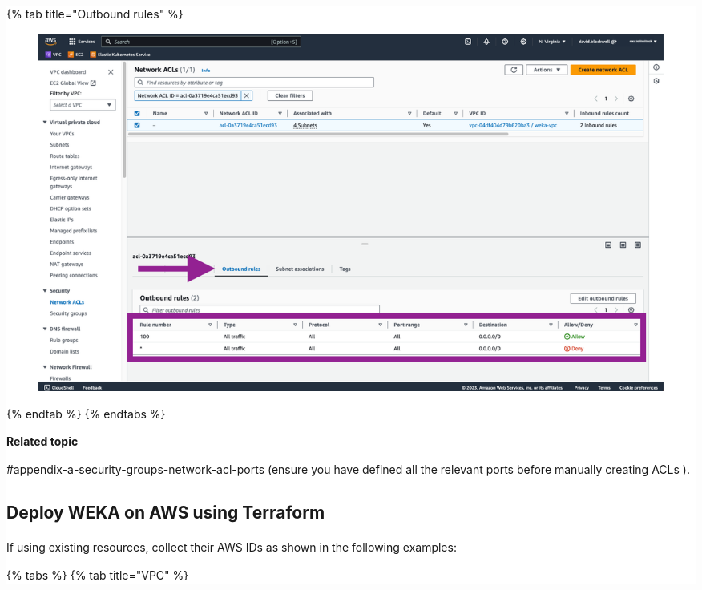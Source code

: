 {% tab title="Outbound rules" %}
<figure><img src="../../../.gitbook/assets/image (11).png" alt=""><figcaption></figcaption></figure>
{% endtab %}
{% endtabs %}

**Related topic**

[#appendix-a-security-groups-network-acl-ports](detailed-deployment-tutorial-weka-on-aws-using-terraform.md#appendix-a-security-groups-network-acl-ports "mention") (ensure you have defined all the relevant ports before manually creating ACLs ).&#x20;

## Deploy WEKA on AWS using Terraform

If using existing resources, collect their AWS IDs as shown in the following examples:

{% tabs %}
{% tab title="VPC" %}